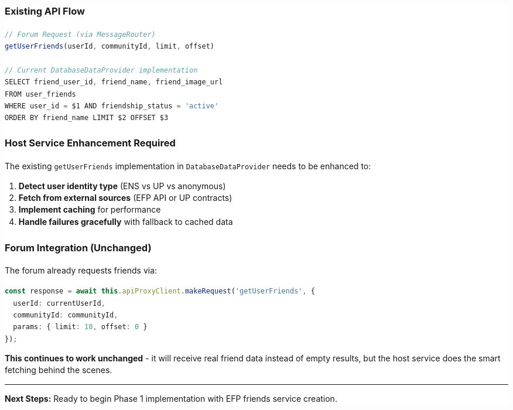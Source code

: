 ### **Existing API Flow**
```typescript
// Forum Request (via MessageRouter)
getUserFriends(userId, communityId, limit, offset)

// Current DatabaseDataProvider implementation
SELECT friend_user_id, friend_name, friend_image_url 
FROM user_friends 
WHERE user_id = $1 AND friendship_status = 'active'
ORDER BY friend_name LIMIT $2 OFFSET $3
```

### **Host Service Enhancement Required**
The existing `getUserFriends` implementation in `DatabaseDataProvider` needs to be enhanced to:
1. **Detect user identity type** (ENS vs UP vs anonymous)  
2. **Fetch from external sources** (EFP API or UP contracts)
3. **Implement caching** for performance
4. **Handle failures gracefully** with fallback to cached data

### **Forum Integration (Unchanged)**
The forum already requests friends via:
```typescript
const response = await this.apiProxyClient.makeRequest('getUserFriends', {
  userId: currentUserId,
  communityId: communityId,
  params: { limit: 10, offset: 0 }
});
```

**This continues to work unchanged** - it will receive real friend data instead of empty results, but the host service does the smart fetching behind the scenes.

---

**Next Steps:** Ready to begin Phase 1 implementation with EFP friends service creation. 